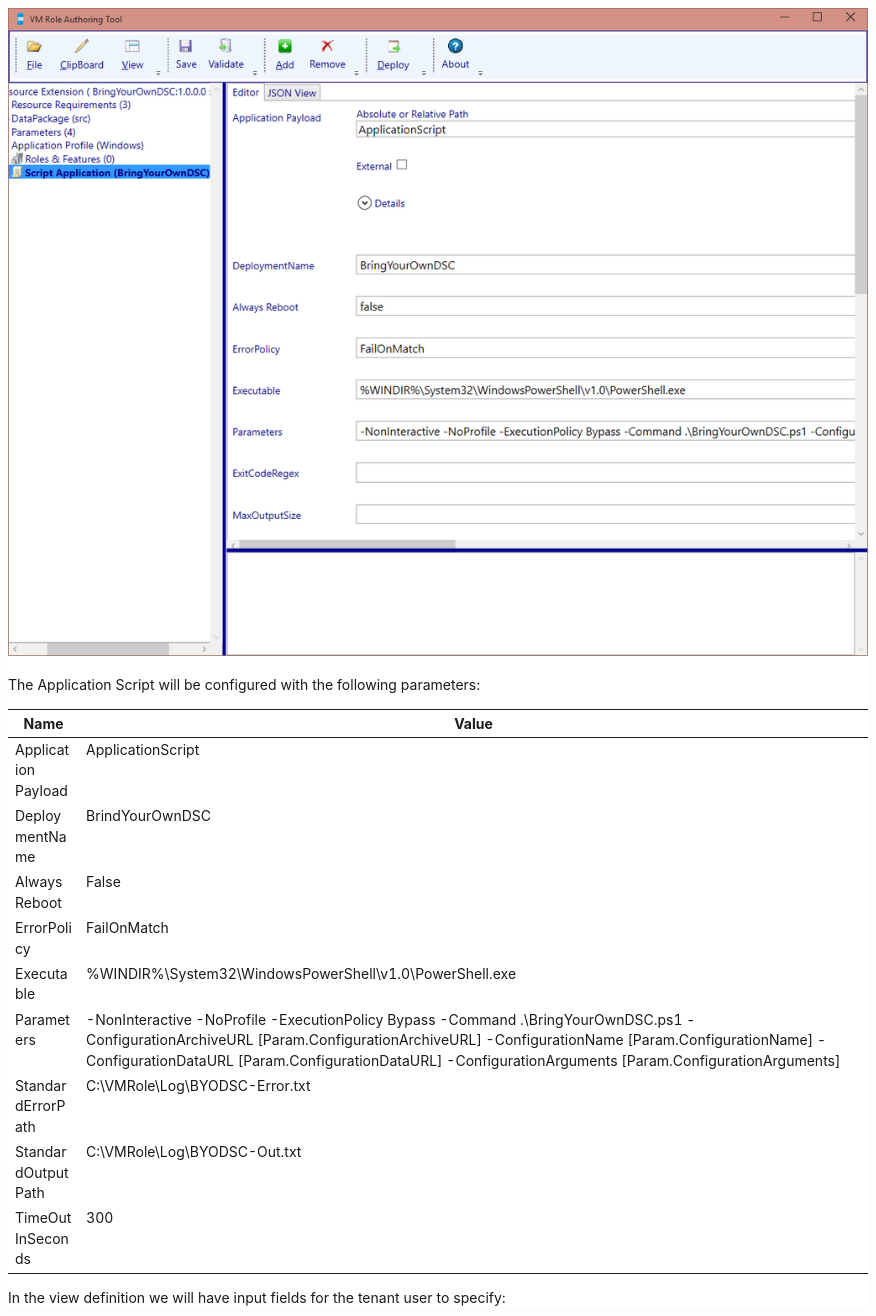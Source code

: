 ![](/images/2015-04/BG_BYODSCP_P04.png)

The Application Script will be configured with the following parameters:

Name|Value
----|-----
Application Payload | ApplicationScript
DeploymentName | BrindYourOwnDSC
Always Reboot | False
ErrorPolicy | FailOnMatch
Executable | %WINDIR%\System32\WindowsPowerShell\v1.0\PowerShell.exe
Parameters | -NonInteractive -NoProfile -ExecutionPolicy Bypass -Command .\BringYourOwnDSC.ps1 -ConfigurationArchiveURL [Param.ConfigurationArchiveURL] -ConfigurationName [Param.ConfigurationName] -ConfigurationDataURL [Param.ConfigurationDataURL] -ConfigurationArguments [Param.ConfigurationArguments]
StandardErrorPath | C:\VMRole\Log\BYODSC-Error.txt
StandardOutputPath | C:\VMRole\Log\BYODSC-Out.txt
TimeOutInSeconds | 300

In the view definition we will have input fields for the tenant user to specify:
